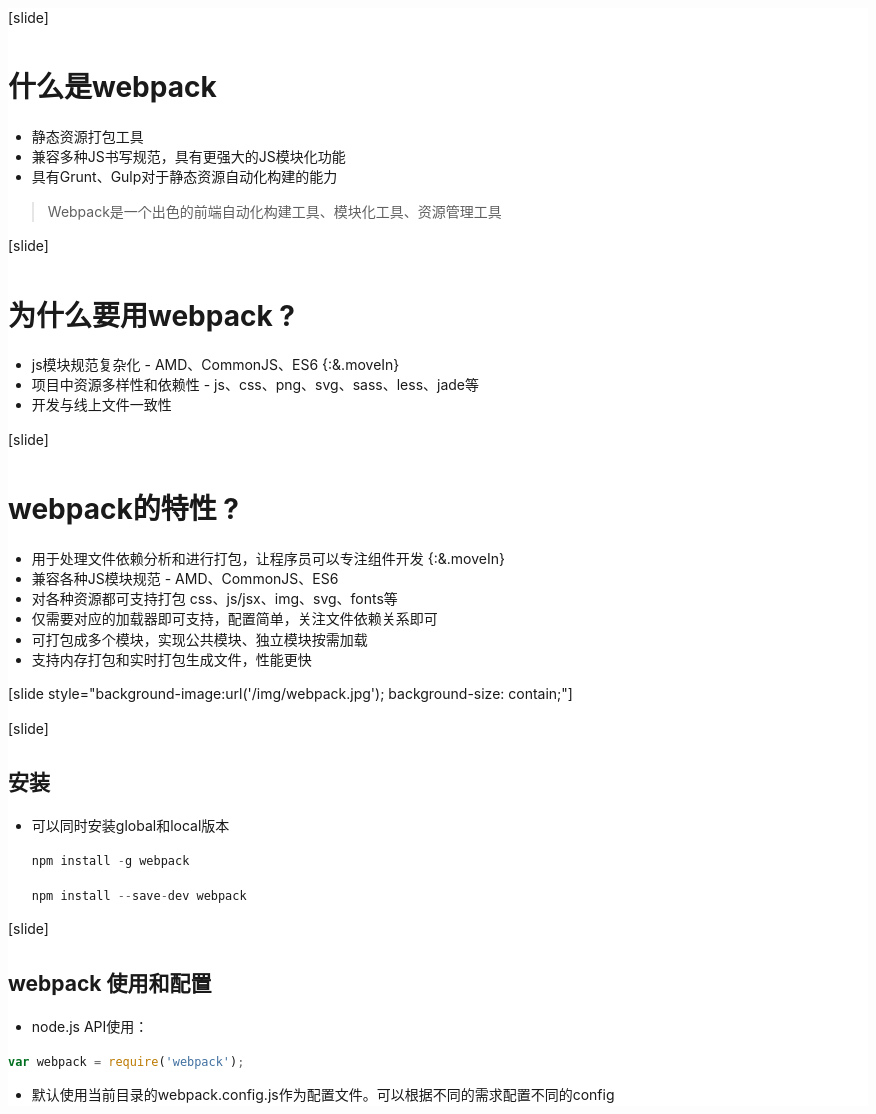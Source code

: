 [slide]

# 什么是webpack

* 静态资源打包工具
* 兼容多种JS书写规范，具有更强大的JS模块化功能
* 具有Grunt、Gulp对于静态资源自动化构建的能力
> Webpack是一个出色的前端自动化构建工具、模块化工具、资源管理工具

[slide]

# 为什么要用webpack ?

* js模块规范复杂化 - AMD、CommonJS、ES6 {:&.moveIn}
* 项目中资源多样性和依赖性 - js、css、png、svg、sass、less、jade等
* 开发与线上文件一致性

[slide]

# webpack的特性 ?

* 用于处理文件依赖分析和进行打包，让程序员可以专注组件开发 {:&.moveIn}
* 兼容各种JS模块规范 - AMD、CommonJS、ES6
* 对各种资源都可支持打包 css、js/jsx、img、svg、fonts等
* 仅需要对应的加载器即可支持，配置简单，关注文件依赖关系即可
* 可打包成多个模块，实现公共模块、独立模块按需加载
* 支持内存打包和实时打包生成文件，性能更快


[slide style="background-image:url('/img/webpack.jpg'); background-size: contain;"]

[slide]

## 安装

*  可以同时安装global和local版本

    ```javascript
    npm install -g webpack
    ```

    ```javascript
    npm install --save-dev webpack
    ```

[slide]

## webpack 使用和配置

* node.js API使用：
```javascript
var webpack = require('webpack');
```
* 默认使用当前目录的webpack.config.js作为配置文件。可以根据不同的需求配置不同的config
